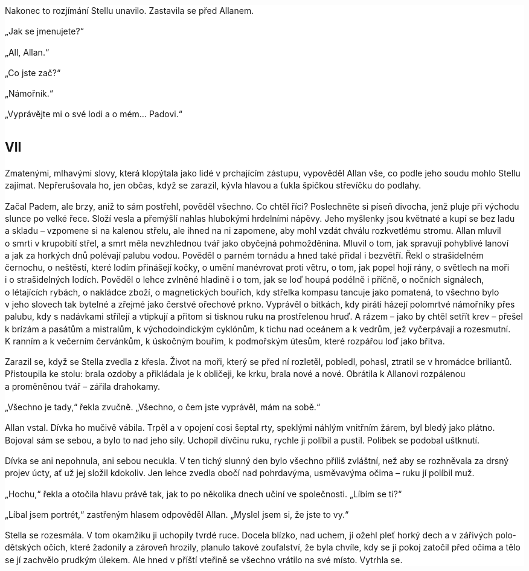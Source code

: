 Nakonec to rozjímání Stellu unavilo. Zastavila se před Allanem.

„Jak se jmenujete?“

„All, Allan.“

„Co jste zač?“

„Námořník.“

„Vyprávějte mi o své lodi a o mém… Padovi.“

## VII

Zmatenými, mlhavými slovy, která klopýtala jako lidé v prchajícím zástupu, vypověděl Allan vše, co podle jeho soudu mohlo Stellu zajímat. Nepřerušovala ho, jen občas, když se zarazil, kývla hlavou a ťukla špičkou střevíčku do podlahy.

Začal Padem, ale brzy, aniž to sám postřehl, pověděl všechno. Co chtěl říci? Poslechněte si píseň divocha, jenž pluje při východu slunce po velké řece. Složí vesla a přemýšlí nahlas hlubokými hrdelními nápěvy. Jeho myšlenky jsou květnaté a kupí se bez ladu a skladu – vzpomene si na kalenou střelu, ale ihned na ni zapomene, aby mohl vzdát chválu rozkvetlému stromu. Allan mluvil o smrti v krupobití střel, a smrt měla nevzhlednou tvář jako obyčejná pohmožděnina. Mluvil o tom, jak spravují pohyblivé lanoví a jak za horkých dnů polévají palubu vodou. Pověděl o parném tornádu a hned také přidal i bezvětří. Řekl o strašidelném černochu, o neštěstí, které lodím přinášejí kočky, o umění manévrovat proti větru, o tom, jak popel hojí rány, o světlech na moři i o strašidelných lodích. Pověděl o lehce zvlněné hladině i o tom, jak se loď houpá podélně i příčně, o nočních signálech, o létajících rybách, o nakládce zboží, o magnetických bouřích, kdy střelka kompasu tancuje jako pomatená, to všechno bylo v jeho slovech tak bytelné a zřejmé jako čerstvé ořechové prkno. Vyprávěl o bitkách, kdy piráti házejí polomrtvé námořníky přes palubu, kdy s nadávkami střílejí a vtipkují a přitom si tisknou ruku na prostřelenou hruď. A rázem – jako by chtěl setřít krev – přešel k brízám a pasátům a mistralům, k východoindickým cyklónům, k tichu nad oceánem a k vedrům, jež vyčerpávají a rozesmutní. K ranním a k večerním červánkům, k úskočným bouřím, k podmořským útesům, které rozpářou loď jako břitva.

Zarazil se, když se Stella zvedla z křesla. Život na moři, který se před ní rozletěl, pobledl, pohasl, ztratil se v hromádce briliantů. Přistoupila ke stolu: brala ozdoby a přikládala je k obličeji, ke krku, brala nové a nové. Obrátila k Allanovi rozpálenou a proměněnou tvář – zářila drahokamy.

„Všechno je tady,“ řekla zvučně. „Všechno, o čem jste vyprávěl, mám na sobě.“

Allan vstal. Dívka ho mučivě vábila. Trpěl a v opojení cosi šeptal rty, speklými náhlým vnitřním žárem, byl bledý jako plátno. Bojoval sám se sebou, a bylo to nad jeho síly. Uchopil dívčinu ruku, rychle ji políbil a pustil. Polibek se podobal uštknutí.

Dívka se ani nepohnula, ani sebou necukla. V ten tichý slunný den bylo všechno příliš zvláštní, než aby se rozhněvala za drsný projev úcty, ať už jej složil kdokoliv. Jen lehce zvedla obočí nad pohrdavýma, usměvavýma očima – ruku jí políbil muž.

„Hochu,“ řekla a otočila hlavu právě tak, jak to po několika dnech učiní ve společnosti. „Líbím se ti?“

„Líbal jsem portrét,“ zastřeným hlasem odpověděl Allan. „Myslel jsem si, že jste to vy.“

Stella se rozesmála. V tom okamžiku ji uchopily tvrdé ruce. Do­cela blízko, nad uchem, jí ožehl pleť horký dech a v zářivých polo­dětských očích, které žadonily a zároveň hrozily, planulo takové zoufalství, že byla chvíle, kdy se jí pokoj zatočil před očima a tělo se jí zachvělo prudkým úlekem. Ale hned v příští vteřině se všechno vrátilo na své místo. Vytrhla se.
